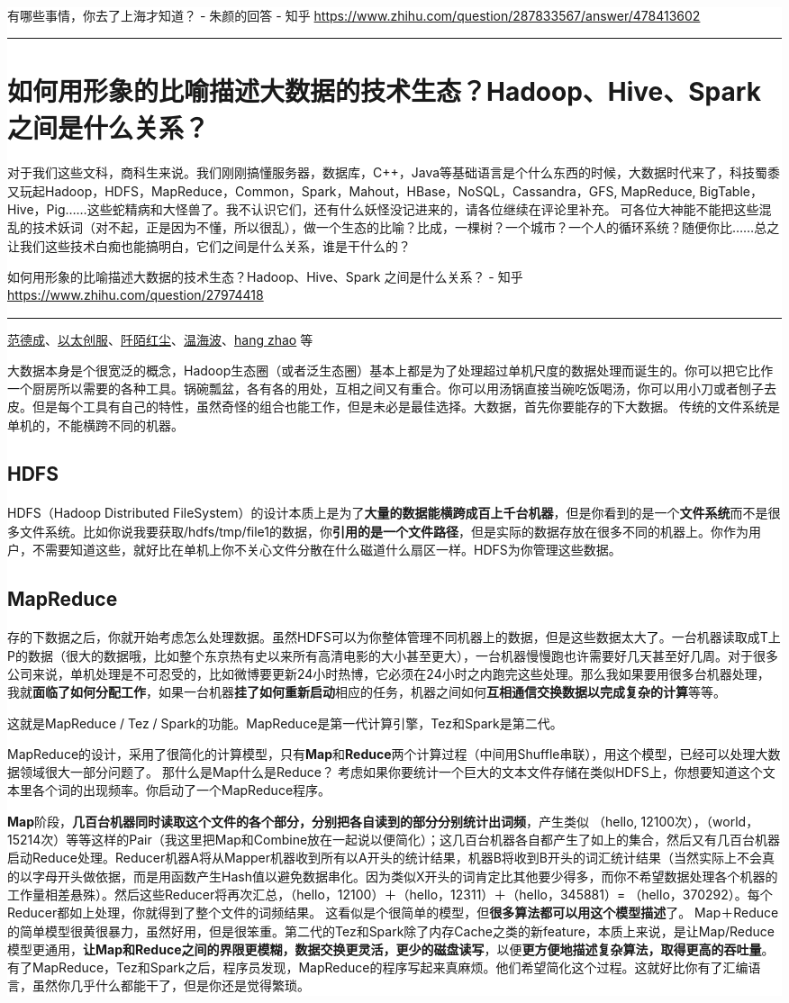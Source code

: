 有哪些事情，你去了上海才知道？ - 朱颜的回答 - 知乎
https://www.zhihu.com/question/287833567/answer/478413602





---



# 如何用形象的比喻描述大数据的技术生态？Hadoop、Hive、Spark 之间是什么关系？

对于我们这些文科，商科生来说。我们刚刚搞懂服务器，数据库，C++，Java等基础语言是个什么东西的时候，大数据时代来了，科技蜀黍又玩起Hadoop，HDFS，MapReduce，Common，Spark，Mahout，HBase，NoSQL，Cassandra，GFS,  MapReduce,  BigTable，Hive，Pig……这些蛇精病和大怪兽了。我不认识它们，还有什么妖怪没记进来的，请各位继续在评论里补充。
可各位大神能不能把这些混乱的技术妖词（对不起，正是因为不懂，所以很乱），做一个生态的比喻？比成，一棵树？一个城市？一个人的循环系统？随便你比……总之让我们这些技术白痴也能搞明白，它们之间是什么关系，谁是干什么的？

如何用形象的比喻描述大数据的技术生态？Hadoop、Hive、Spark 之间是什么关系？ - 知乎
https://www.zhihu.com/question/27974418

---



[范德成](https://www.zhihu.com/people/fan-de-cheng)、[以太创服](https://www.zhihu.com/org/yi-tai-chuang-fu)、[阡陌红尘](https://www.zhihu.com/people/9684xtpa)、[温海波](https://www.zhihu.com/people/BobWen123)、[hang zhao](https://www.zhihu.com/people/yan-han-tian-xia) 等 

大数据本身是个很宽泛的概念，Hadoop生态圈（或者泛生态圈）基本上都是为了处理超过单机尺度的数据处理而诞生的。你可以把它比作一个厨房所以需要的各种工具。锅碗瓢盆，各有各的用处，互相之间又有重合。你可以用汤锅直接当碗吃饭喝汤，你可以用小刀或者刨子去皮。但是每个工具有自己的特性，虽然奇怪的组合也能工作，但是未必是最佳选择。大数据，首先你要能存的下大数据。
传统的文件系统是单机的，不能横跨不同的机器。

## HDFS

HDFS（Hadoop  Distributed  FileSystem）的设计本质上是为了**大量的数据能横跨成百上千台机器**，但是你看到的是一个**文件系统**而不是很多文件系统。比如你说我要获取/hdfs/tmp/file1的数据，你**引用的是一个文件路径**，但是实际的数据存放在很多不同的机器上。你作为用户，不需要知道这些，就好比在单机上你不关心文件分散在什么磁道什么扇区一样。HDFS为你管理这些数据。

## **MapReduce**

存的下数据之后，你就开始考虑怎么处理数据。虽然HDFS可以为你整体管理不同机器上的数据，但是这些数据太大了。一台机器读取成T上P的数据（很大的数据哦，比如整个东京热有史以来所有高清电影的大小甚至更大），一台机器慢慢跑也许需要好几天甚至好几周。对于很多公司来说，单机处理是不可忍受的，比如微博要更新24小时热博，它必须在24小时之内跑完这些处理。那么我如果要用很多台机器处理，我就**面临了如何分配工作**，如果一台机器**挂了如何重新启动**相应的任务，机器之间如何**互相通信交换数据以完成复杂的计算**等等。

这就是MapReduce  / Tez /  Spark的功能。MapReduce是第一代计算引擎，Tez和Spark是第二代。

MapReduce的设计，采用了很简化的计算模型，只有**Map**和**Reduce**两个计算过程（中间用Shuffle串联），用这个模型，已经可以处理大数据领域很大一部分问题了。
那什么是Map什么是Reduce？
考虑如果你要统计一个巨大的文本文件存储在类似HDFS上，你想要知道这个文本里各个词的出现频率。你启动了一个MapReduce程序。

**Map**阶段，**几百台机器同时读取这个文件的各个部分，分别把各自读到的部分分别统计出词频**，产生类似
（hello,   12100次），（world，15214次）等等这样的Pair（我这里把Map和Combine放在一起说以便简化）；这几百台机器各自都产生了如上的集合，然后又有几百台机器启动Reduce处理。Reducer机器A将从Mapper机器收到所有以A开头的统计结果，机器B将收到B开头的词汇统计结果（当然实际上不会真的以字母开头做依据，而是用函数产生Hash值以避免数据串化。因为类似X开头的词肯定比其他要少得多，而你不希望数据处理各个机器的工作量相差悬殊）。然后这些Reducer将再次汇总，（hello，12100）＋（hello，12311）＋（hello，345881）=  （hello，370292）。每个Reducer都如上处理，你就得到了整个文件的词频结果。
这看似是个很简单的模型，但**很多算法都可以用这个模型描述**了。
Map＋Reduce的简单模型很黄很暴力，虽然好用，但是很笨重。第二代的Tez和Spark除了内存Cache之类的新feature，本质上来说，是让Map/Reduce模型更通用，**让Map和Reduce之间的界限更模糊，数据交换更灵活，更少的磁盘读写**，以便**更方便地描述复杂算法，取得更高的吞吐量**。有了MapReduce，Tez和Spark之后，程序员发现，MapReduce的程序写起来真麻烦。他们希望简化这个过程。这就好比你有了汇编语言，虽然你几乎什么都能干了，但是你还是觉得繁琐。
